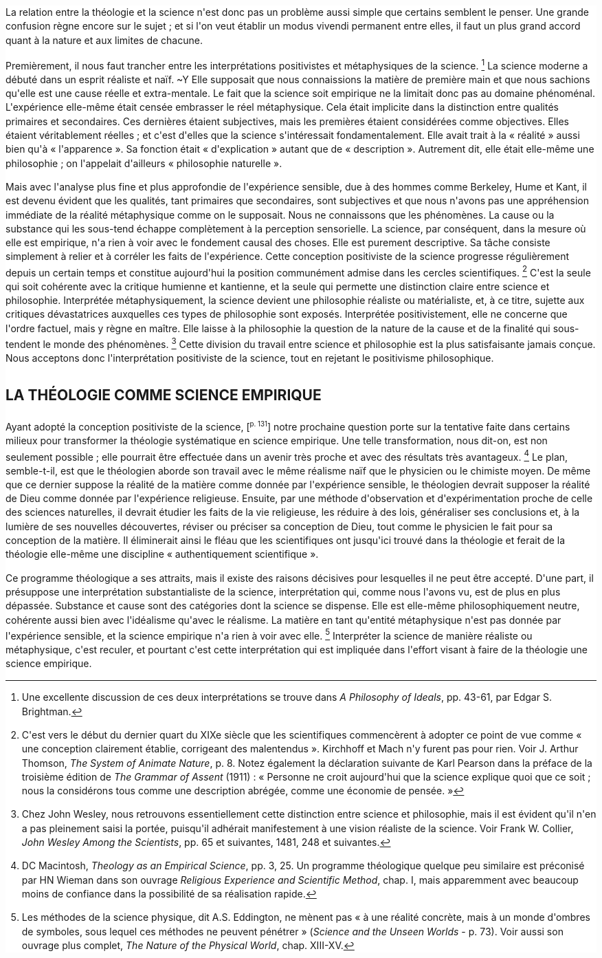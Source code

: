 La relation entre la théologie et la science n'est donc pas un problème aussi simple que certains semblent le penser. Une grande confusion règne encore sur le sujet ; et si l'on veut établir un modus vivendi permanent entre elles, il faut un plus grand accord quant à la nature et aux limites de chacune.

Premièrement, il nous faut trancher entre les interprétations positivistes et métaphysiques de la science. [^3] La science moderne a débuté dans un esprit réaliste et naïf. ~Y Elle supposait que nous connaissions la matière de première main et que nous sachions qu'elle est une cause réelle et extra-mentale. Le fait que la science soit empirique ne la limitait donc pas au domaine phénoménal. L'expérience elle-même était censée embrasser le réel métaphysique. Cela était implicite dans la distinction entre qualités primaires et secondaires. Ces dernières étaient subjectives, mais les premières étaient considérées comme objectives. Elles étaient véritablement réelles ; et c'est d'elles que la science s'intéressait fondamentalement. Elle avait trait à la « réalité » aussi bien qu'à « l'apparence ». Sa fonction était « d'explication » autant que de « description ». Autrement dit, elle était elle-même une philosophie ; on l'appelait d'ailleurs « philosophie naturelle ».

Mais avec l'analyse plus fine et plus approfondie de l'expérience sensible, due à des hommes comme Berkeley, Hume et Kant, il est devenu évident que les qualités, tant primaires que secondaires, sont subjectives et que nous n'avons pas une appréhension immédiate de la réalité métaphysique comme on le supposait. Nous ne connaissons que les phénomènes. La cause ou la substance qui les sous-tend échappe complètement à la perception sensorielle. La science, par conséquent, dans la mesure où elle est empirique, n'a rien à voir avec le fondement causal des choses. Elle est purement descriptive. Sa tâche consiste simplement à relier et à corréler les faits de l'expérience. Cette conception positiviste de la science progresse régulièrement depuis un certain temps et constitue aujourd'hui la position communément admise dans les cercles scientifiques. [^4] C'est la seule qui soit cohérente avec la critique humienne et kantienne, et la seule qui permette une distinction claire entre science et philosophie. Interprétée métaphysiquement, la science devient une philosophie réaliste ou matérialiste, et, à ce titre, sujette aux critiques dévastatrices auxquelles ces types de philosophie sont exposés. Interprétée positivistement, elle ne concerne que l'ordre factuel, mais y règne en maître. Elle laisse à la philosophie la question de la nature de la cause et de la finalité qui sous-tendent le monde des phénomènes. [^5] Cette division du travail entre science et philosophie est la plus satisfaisante jamais conçue. Nous acceptons donc l'interprétation positiviste de la science, tout en rejetant le positivisme philosophique.

## LA THÉOLOGIE COMME SCIENCE EMPIRIQUE

Ayant adopté la conception positiviste de la science, <span id="p131">[<sup><small>p. 131</small></sup>]</span> notre prochaine question porte sur la tentative faite dans certains milieux pour transformer la théologie systématique en science empirique. Une telle transformation, nous dit-on, est non seulement possible ; elle pourrait être effectuée dans un avenir très proche et avec des résultats très avantageux. [^6] Le plan, semble-t-il, est que le théologien aborde son travail avec le même réalisme naïf que le physicien ou le chimiste moyen. De même que ce dernier suppose la réalité de la matière comme donnée par l'expérience sensible, le théologien devrait supposer la réalité de Dieu comme donnée par l'expérience religieuse. Ensuite, par une méthode d'observation et d'expérimentation proche de celle des sciences naturelles, il devrait étudier les faits de la vie religieuse, les réduire à des lois, généraliser ses conclusions et, à la lumière de ses nouvelles découvertes, réviser ou préciser sa conception de Dieu, tout comme le physicien le fait pour sa conception de la matière. Il éliminerait ainsi le fléau que les scientifiques ont jusqu'ici trouvé dans la théologie et ferait de la théologie elle-même une discipline « authentiquement scientifique ».

Ce programme théologique a ses attraits, mais il existe des raisons décisives pour lesquelles il ne peut être accepté. D'une part, il présuppose une interprétation substantialiste de la science, interprétation qui, comme nous l'avons vu, est de plus en plus dépassée. Substance et cause sont des catégories dont la science se dispense. Elle est elle-même philosophiquement neutre, cohérente aussi bien avec l'idéalisme qu'avec le réalisme. La matière en tant qu'entité métaphysique n'est pas donnée par l'expérience sensible, et la science empirique n'a rien à voir avec elle. [^7] Interpréter la science de manière réaliste ou métaphysique, c'est reculer, et pourtant c'est cette interprétation qui est impliquée dans l'effort visant à faire de la théologie une science empirique.


[^1]: Pour un ouvrage plus récent couvrant le même domaine et considérablement plus favorable au côté théologique du conflit, voir Landmarks in the _Struggle Between Science and Religion_, par James Y. Simpson.
[^2]: Voir _La théologie comme science empirique_, par DC Macintosh.
[^3]: Une excellente discussion de ces deux interprétations se trouve dans _A Philosophy of Ideals_, pp. 43-61, par Edgar S. Brightman.
[^4]: C'est vers le début du dernier quart du XIXe siècle que les scientifiques commencèrent à adopter ce point de vue comme « une conception clairement établie, corrigeant des malentendus ». Kirchhoff et Mach n'y furent pas pour rien. Voir J. Arthur Thomson, _The System of Animate Nature_, p. 8. Notez également la déclaration suivante de Karl Pearson dans la préface de la troisième édition de _The Grammar of Assent_ (1911) : « Personne ne croit aujourd'hui que la science explique quoi que ce soit ; nous la considérons tous comme une description abrégée, comme une économie de pensée. »
[^5]: Chez John Wesley, nous retrouvons essentiellement cette distinction entre science et philosophie, mais il est évident qu'il n'en a pas pleinement saisi la portée, puisqu'il adhérait manifestement à une vision réaliste de la science. Voir Frank W. Collier, _John Wesley Among the Scientists_, pp. 65 et suivantes, 1481, 248 et suivantes.
[^6]: DC Macintosh, _Theology as an Empirical Science_, pp. 3, 25. Un programme théologique quelque peu similaire est préconisé par HN Wieman dans son ouvrage _Religious Experience and Scientific Method_, chap. I, mais apparemment avec beaucoup moins de confiance dans la possibilité de sa réalisation rapide.
[^7]: Les méthodes de la science physique, dit A.S. Eddington, ne mènent pas « à une réalité concrète, mais à un monde d'ombres de symboles, sous lequel ces méthodes ne peuvent pénétrer » (_Science and the Unseen Worlds_ - p. 73). Voir aussi son ouvrage plus complet, _The Nature of the Physical World_, chap. XIII-XV.
[^8]: Pour une analyse et une définition de la science, voir J. Arthur Thomson dans _The Outline of Science_, IV, pp. 1165ff., et dans _Science and Religion_, pp. 4ff.
[^10]: _Les valeurs morales et l'idée de Dieu_, p. 109.
[^11]: À cet égard, il convient également de noter que la science, tout comme la religion, a une base pratique et que les faits scientifiques sont, comme le dit le professeur RT Flewelling, « significatifs et réels en grande partie du point de vue de la valeur ». On pourrait même trouver, comme il le suggère, un motif de réconciliation entre la science et la religion dans le fait que « toutes deux doivent passer par la même petite porte de la justification sociale et morale » (_Creative Personality_, pp. 220f).
[^12]: Le chanoine Streeter, dans son livre _Reality_, utilise les termes « quantitatif » et « qualitatif » pour distinguer la connaissance scientifique de la connaissance religieuse, et comme les deux sont des approches valables de la réalité, il appelle sa théorie « bi-représentationnisme ». Cette théorie est sensiblement la même que celle de Bowne, bien que le mot « qualitatif » suggère une tendance vers le point de vue ritschlien.
[^13]: JW Draper, _Conflit entre religion et science_, p. 66.